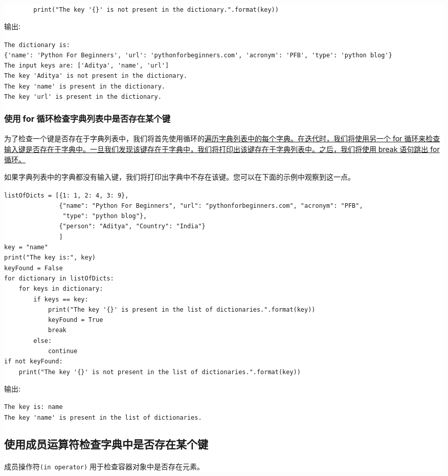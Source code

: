 ```
        print("The key '{}' is not present in the dictionary.".format(key))
```

输出:

```
The dictionary is:
{'name': 'Python For Beginners', 'url': 'pythonforbeginners.com', 'acronym': 'PFB', 'type': 'python blog'}
The input keys are: ['Aditya', 'name', 'url']
The key 'Aditya' is not present in the dictionary.
The key 'name' is present in the dictionary.
The key 'url' is present in the dictionary.
```

### 使用 for 循环检查字典列表中是否存在某个键

为了检查一个键是否存在于字典列表中，我们将首先使用循环的[遍历字典列表中的每个字典。在迭代时，我们将使用另一个 for 循环来检查输入键是否存在于字典中。一旦我们发现该键存在于字典中，我们将打印出该键存在于字典列表中。之后，我们将使用 break 语句跳出 for 循环。](https://www.pythonforbeginners.com/loops/for-while-and-nested-loops-in-python)

如果字典列表中的字典都没有输入键，我们将打印出字典中不存在该键。您可以在下面的示例中观察到这一点。

```
listOfDicts = [{1: 1, 2: 4, 3: 9},
               {"name": "Python For Beginners", "url": "pythonforbeginners.com", "acronym": "PFB",
                "type": "python blog"},
               {"person": "Aditya", "Country": "India"}
               ]
key = "name"
print("The key is:", key)
keyFound = False
for dictionary in listOfDicts:
    for keys in dictionary:
        if keys == key:
            print("The key '{}' is present in the list of dictionaries.".format(key))
            keyFound = True
            break
        else:
            continue
if not keyFound:
    print("The key '{}' is not present in the list of dictionaries.".format(key))
```

输出:

```
The key is: name
The key 'name' is present in the list of dictionaries.
```

## 使用成员运算符检查字典中是否存在某个键

成员操作符`(in operator)` 用于检查容器对象中是否存在元素。
